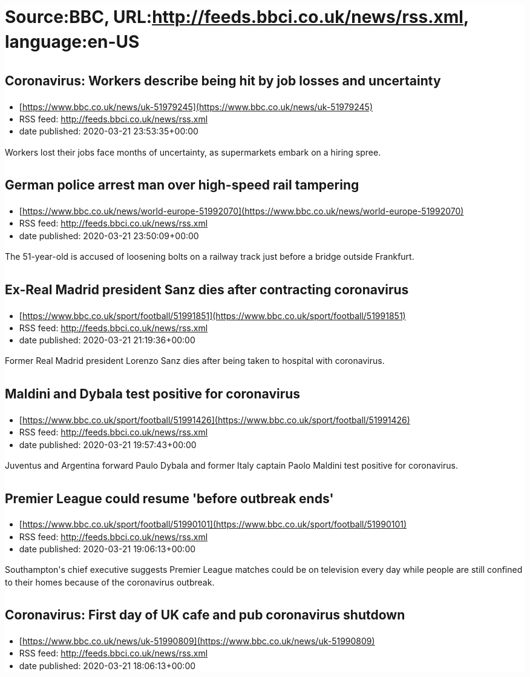 # Source:BBC, URL:http://feeds.bbci.co.uk/news/rss.xml, language:en-US

## Coronavirus: Workers describe being hit by job losses and uncertainty
 - [https://www.bbc.co.uk/news/uk-51979245](https://www.bbc.co.uk/news/uk-51979245)
 - RSS feed: http://feeds.bbci.co.uk/news/rss.xml
 - date published: 2020-03-21 23:53:35+00:00

Workers lost their jobs face months of uncertainty, as supermarkets embark on a hiring spree.

## German police arrest man over high-speed rail tampering
 - [https://www.bbc.co.uk/news/world-europe-51992070](https://www.bbc.co.uk/news/world-europe-51992070)
 - RSS feed: http://feeds.bbci.co.uk/news/rss.xml
 - date published: 2020-03-21 23:50:09+00:00

The 51-year-old is accused of loosening bolts on a railway track just before a bridge outside Frankfurt.

## Ex-Real Madrid president Sanz dies after contracting coronavirus
 - [https://www.bbc.co.uk/sport/football/51991851](https://www.bbc.co.uk/sport/football/51991851)
 - RSS feed: http://feeds.bbci.co.uk/news/rss.xml
 - date published: 2020-03-21 21:19:36+00:00

Former Real Madrid president Lorenzo Sanz dies after being taken to hospital with coronavirus.

## Maldini and Dybala test positive for coronavirus
 - [https://www.bbc.co.uk/sport/football/51991426](https://www.bbc.co.uk/sport/football/51991426)
 - RSS feed: http://feeds.bbci.co.uk/news/rss.xml
 - date published: 2020-03-21 19:57:43+00:00

Juventus and Argentina forward Paulo Dybala and former Italy captain Paolo Maldini test positive for coronavirus.

## Premier League could resume 'before outbreak ends'
 - [https://www.bbc.co.uk/sport/football/51990101](https://www.bbc.co.uk/sport/football/51990101)
 - RSS feed: http://feeds.bbci.co.uk/news/rss.xml
 - date published: 2020-03-21 19:06:13+00:00

Southampton's chief executive suggests Premier League matches could be on television every day while people are still confined to their homes because of the coronavirus outbreak.

## Coronavirus: First day of UK cafe and pub coronavirus shutdown
 - [https://www.bbc.co.uk/news/uk-51990809](https://www.bbc.co.uk/news/uk-51990809)
 - RSS feed: http://feeds.bbci.co.uk/news/rss.xml
 - date published: 2020-03-21 18:06:13+00:00
